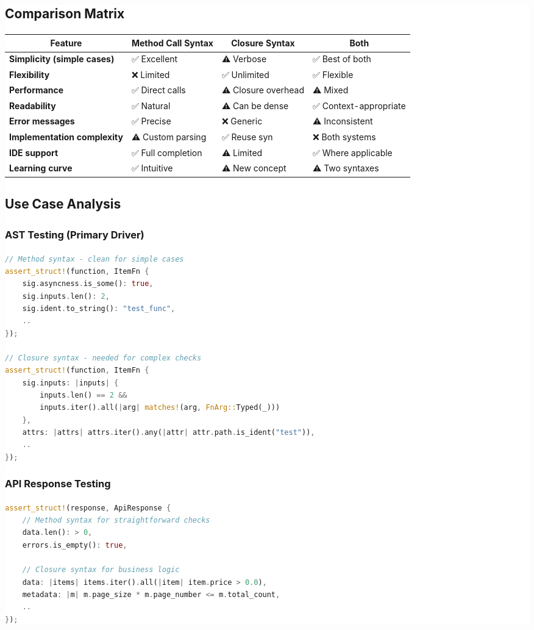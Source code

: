 ## Comparison Matrix

| Feature | Method Call Syntax | Closure Syntax | Both |
|---------|-------------------|----------------|------|
| **Simplicity (simple cases)** | ✅ Excellent | ⚠️ Verbose | ✅ Best of both |
| **Flexibility** | ❌ Limited | ✅ Unlimited | ✅ Flexible |
| **Performance** | ✅ Direct calls | ⚠️ Closure overhead | ⚠️ Mixed |
| **Readability** | ✅ Natural | ⚠️ Can be dense | ✅ Context-appropriate |
| **Error messages** | ✅ Precise | ❌ Generic | ⚠️ Inconsistent |
| **Implementation complexity** | ⚠️ Custom parsing | ✅ Reuse syn | ❌ Both systems |
| **IDE support** | ✅ Full completion | ⚠️ Limited | ✅ Where applicable |
| **Learning curve** | ✅ Intuitive | ⚠️ New concept | ⚠️ Two syntaxes |

## Use Case Analysis

### AST Testing (Primary Driver)
```rust
// Method syntax - clean for simple cases
assert_struct!(function, ItemFn {
    sig.asyncness.is_some(): true,
    sig.inputs.len(): 2,
    sig.ident.to_string(): "test_func",
    ..
});

// Closure syntax - needed for complex checks
assert_struct!(function, ItemFn {
    sig.inputs: |inputs| {
        inputs.len() == 2 && 
        inputs.iter().all(|arg| matches!(arg, FnArg::Typed(_)))
    },
    attrs: |attrs| attrs.iter().any(|attr| attr.path.is_ident("test")),
    ..
});
```

### API Response Testing
```rust
assert_struct!(response, ApiResponse {
    // Method syntax for straightforward checks
    data.len(): > 0,
    errors.is_empty(): true,
    
    // Closure syntax for business logic
    data: |items| items.iter().all(|item| item.price > 0.0),
    metadata: |m| m.page_size * m.page_number <= m.total_count,
    ..
});
```
